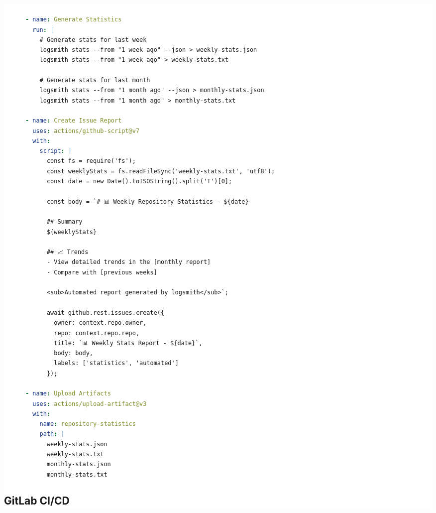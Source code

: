 ```yaml

      - name: Generate Statistics
        run: |
          # Generate stats for last week
          logsmith stats --from "1 week ago" --json > weekly-stats.json
          logsmith stats --from "1 week ago" > weekly-stats.txt

          # Generate stats for last month
          logsmith stats --from "1 month ago" --json > monthly-stats.json
          logsmith stats --from "1 month ago" > monthly-stats.txt

      - name: Create Issue Report
        uses: actions/github-script@v7
        with:
          script: |
            const fs = require('fs');
            const weeklyStats = fs.readFileSync('weekly-stats.txt', 'utf8');
            const date = new Date().toISOString().split('T')[0];

            const body = `# 📊 Weekly Repository Statistics - ${date}

            ## Summary
            ${weeklyStats}

            ## 📈 Trends
            - View detailed trends in the [monthly report]
            - Compare with [previous weeks]

            <sub>Automated report generated by logsmith</sub>`;

            await github.rest.issues.create({
              owner: context.repo.owner,
              repo: context.repo.repo,
              title: `📊 Weekly Stats Report - ${date}`,
              body: body,
              labels: ['statistics', 'automated']
            });

      - name: Upload Artifacts
        uses: actions/upload-artifact@v3
        with:
          name: repository-statistics
          path: |
            weekly-stats.json
            weekly-stats.txt
            monthly-stats.json
            monthly-stats.txt
```

## GitLab CI/CD
